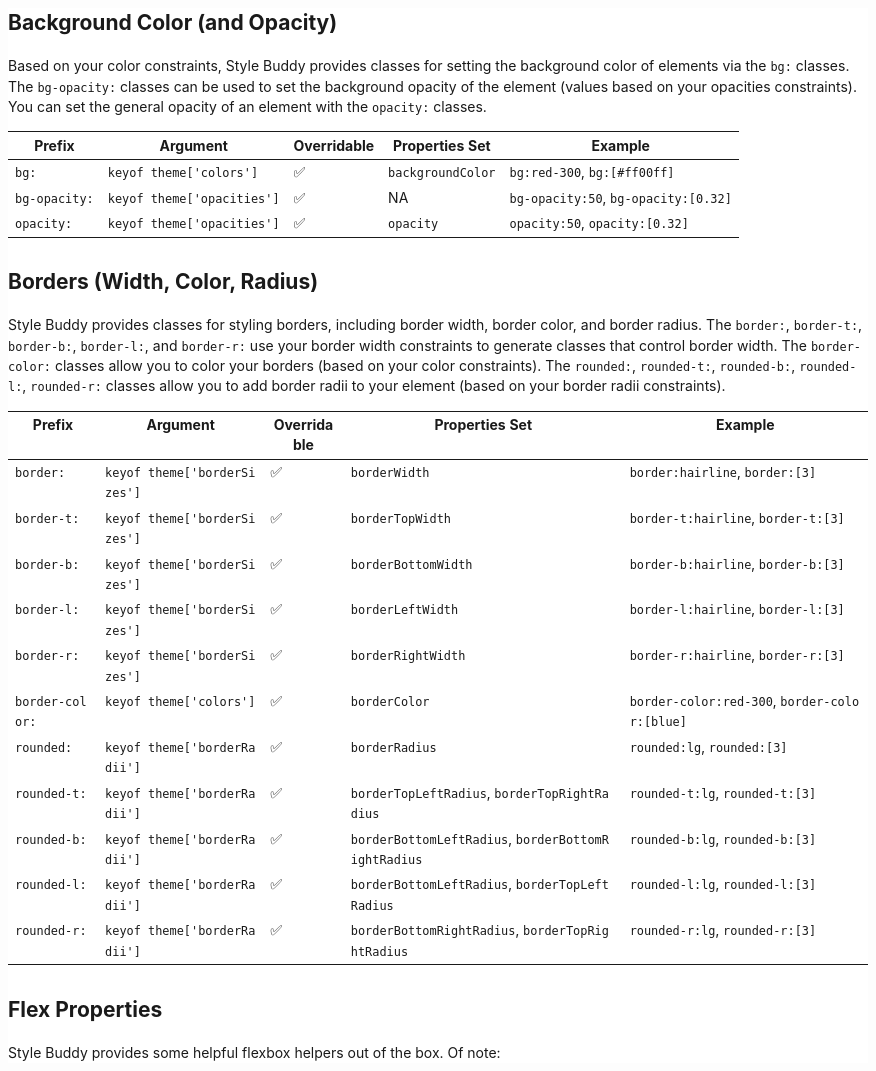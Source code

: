 
## Background Color (and Opacity)

Based on your color constraints, Style Buddy provides classes for setting the background color of elements via the `bg:` classes. The `bg-opacity:` classes can be used to set the background opacity of the element (values based on your opacities constraints). You can set the general opacity of an element with the `opacity:` classes.

| Prefix        | Argument                   | Overridable | Properties Set    | Example                              |
|---------------|----------------------------|-------------|-------------------|--------------------------------------|
| `bg:`         | `keyof theme['colors']`    | ✅           | `backgroundColor` | `bg:red-300`, `bg:[#ff00ff]`         |
| `bg-opacity:` | `keyof theme['opacities']` | ✅           | NA                | `bg-opacity:50`, `bg-opacity:[0.32]` |
| `opacity:`    | `keyof theme['opacities']` | ✅           | `opacity`         | `opacity:50`, `opacity:[0.32]`       |


## Borders (Width, Color, Radius)

Style Buddy provides classes for styling borders, including border width, border color, and border radius. The `border:`, `border-t:`, `border-b:`, `border-l:`, and `border-r:` use your border width constraints to generate classes that control border width. The `border-color:` classes allow you to color your borders (based on your color constraints). The `rounded:`, `rounded-t:`, `rounded-b:`, `rounded-l:`, `rounded-r:` classes allow you to add border radii to your element (based on your border radii constraints).

| Prefix          | Argument                     | Overridable | Properties Set                                      | Example                                       |
|-----------------|------------------------------|-------------|-----------------------------------------------------|-----------------------------------------------|
| `border:`       | `keyof theme['borderSizes']` | ✅           | `borderWidth`                                       | `border:hairline`, `border:[3]`               |
| `border-t:`     | `keyof theme['borderSizes']` | ✅           | `borderTopWidth`                                    | `border-t:hairline`, `border-t:[3]`           |
| `border-b:`     | `keyof theme['borderSizes']` | ✅           | `borderBottomWidth`                                 | `border-b:hairline`, `border-b:[3]`           |
| `border-l:`     | `keyof theme['borderSizes']` | ✅           | `borderLeftWidth`                                   | `border-l:hairline`, `border-l:[3]`           |
| `border-r:`     | `keyof theme['borderSizes']` | ✅           | `borderRightWidth`                                  | `border-r:hairline`, `border-r:[3]`           |
| `border-color:` | `keyof theme['colors']`      | ✅           | `borderColor`                                       | `border-color:red-300`, `border-color:[blue]` |
| `rounded:`      | `keyof theme['borderRadii']` | ✅           | `borderRadius`                                      | `rounded:lg`, `rounded:[3]`                   |
| `rounded-t:`    | `keyof theme['borderRadii']` | ✅           | `borderTopLeftRadius`, `borderTopRightRadius`       | `rounded-t:lg`, `rounded-t:[3]`               |
| `rounded-b:`    | `keyof theme['borderRadii']` | ✅           | `borderBottomLeftRadius`, `borderBottomRightRadius` | `rounded-b:lg`, `rounded-b:[3]`               |
| `rounded-l:`    | `keyof theme['borderRadii']` | ✅           | `borderBottomLeftRadius`, `borderTopLeftRadius`     | `rounded-l:lg`, `rounded-l:[3]`               |
| `rounded-r:`    | `keyof theme['borderRadii']` | ✅           | `borderBottomRightRadius`, `borderTopRightRadius`   | `rounded-r:lg`, `rounded-r:[3]`               |


## Flex Properties

Style Buddy provides some helpful flexbox helpers out of the box. Of note:
